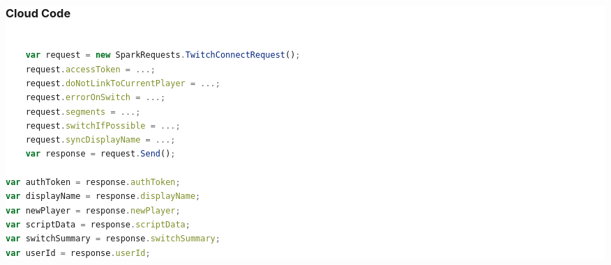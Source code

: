 ### Cloud Code
```javascript

	var request = new SparkRequests.TwitchConnectRequest();
	request.accessToken = ...;
	request.doNotLinkToCurrentPlayer = ...;
	request.errorOnSwitch = ...;
	request.segments = ...;
	request.switchIfPossible = ...;
	request.syncDisplayName = ...;
	var response = request.Send();
	
var authToken = response.authToken; 
var displayName = response.displayName; 
var newPlayer = response.newPlayer; 
var scriptData = response.scriptData; 
var switchSummary = response.switchSummary; 
var userId = response.userId; 
```


